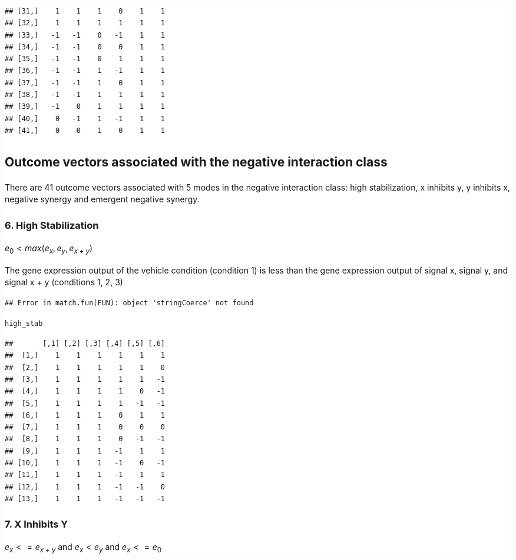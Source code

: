 ```
## [31,]    1    1    1    0    1    1
## [32,]    1    1    1    1    1    1
## [33,]   -1   -1    0   -1    1    1
## [34,]   -1   -1    0    0    1    1
## [35,]   -1   -1    0    1    1    1
## [36,]   -1   -1    1   -1    1    1
## [37,]   -1   -1    1    0    1    1
## [38,]   -1   -1    1    1    1    1
## [39,]   -1    0    1    1    1    1
## [40,]    0   -1    1   -1    1    1
## [41,]    0    0    1    0    1    1
```

## Outcome vectors associated with the negative interaction class
There are 41 outcome vectors associated with 5 modes in the negative interaction class: high stabilization, x inhibits y, y inhibits x, negative synergy and emergent negative synergy.

### 6. High Stabilization

$e_{0} < max(e_{x}, e_{y}, e_{x + y})$

The gene expression output of the vehicle condition (condition 1) is less than the gene expression output of signal x, signal y, and signal x + y (conditions 1, 2, 3)

```
## Error in match.fun(FUN): object 'stringCoerce' not found
```

```r
high_stab
```

```
##       [,1] [,2] [,3] [,4] [,5] [,6]
##  [1,]    1    1    1    1    1    1
##  [2,]    1    1    1    1    1    0
##  [3,]    1    1    1    1    1   -1
##  [4,]    1    1    1    1    0   -1
##  [5,]    1    1    1    1   -1   -1
##  [6,]    1    1    1    0    1    1
##  [7,]    1    1    1    0    0    0
##  [8,]    1    1    1    0   -1   -1
##  [9,]    1    1    1   -1    1    1
## [10,]    1    1    1   -1    0   -1
## [11,]    1    1    1   -1   -1    1
## [12,]    1    1    1   -1   -1    0
## [13,]    1    1    1   -1   -1   -1
```

### 7. X Inhibits Y

$e_{x} <= e_{x + y}$ and
$e_{x} < e_{y}$ and
$e_{x} <= e_{0}$
